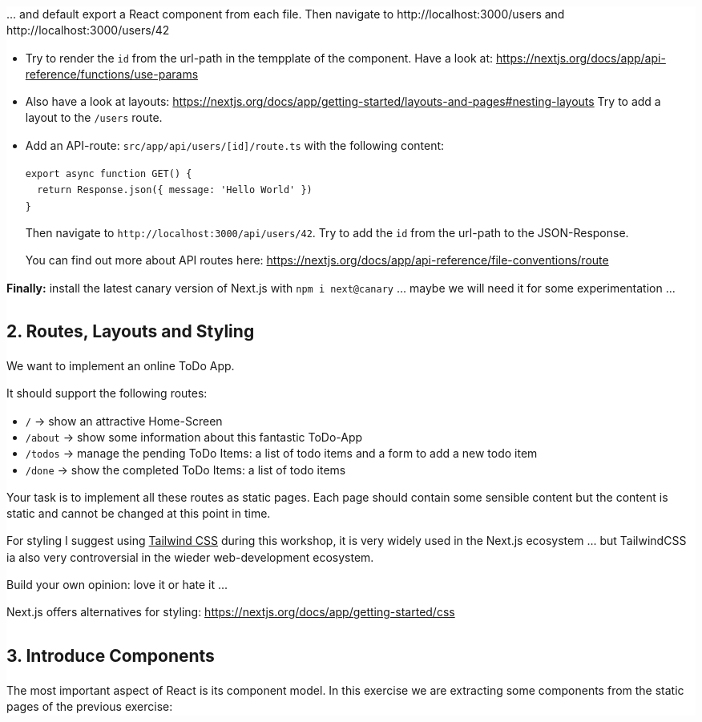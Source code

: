 ... and default export a React component from each file.
Then navigate to  http://localhost:3000/users and http://localhost:3000/users/42

- Try to render the `id` from the url-path in the tempplate of the component.
  Have a look at: https://nextjs.org/docs/app/api-reference/functions/use-params



- Also have a look at layouts: https://nextjs.org/docs/app/getting-started/layouts-and-pages#nesting-layouts
  Try to add a layout to the `/users` route.



- Add an API-route: `src/app/api/users/[id]/route.ts` with the following content:
  ```
  export async function GET() {
    return Response.json({ message: 'Hello World' })
  }
  ```

  Then navigate to `http://localhost:3000/api/users/42`.
  Try to add the `id` from the url-path to the JSON-Response.

  You can find out more about API routes here: https://nextjs.org/docs/app/api-reference/file-conventions/route



**Finally:** install the latest canary version of Next.js with `npm i next@canary` ... maybe we will need it for some experimentation ...



## 2. Routes, Layouts and Styling

We want to implement an online ToDo App.

It should support the following routes:

- `/` -> show an attractive Home-Screen
- `/about` -> show some information about this fantastic ToDo-App
- `/todos` -> manage the pending ToDo Items: a list of todo items and a form to add a new todo item
- `/done` -> show the completed ToDo Items: a list of todo items

Your task is to implement all these routes as static pages. Each page should contain some sensible content but the content is static and cannot be changed at this point in time.

For styling I suggest using [Tailwind CSS](https://tailwindcss.com/) during this workshop, it is very widely used in the Next.js ecosystem ... but TailwindCSS ia also very controversial in the wieder web-development ecosystem.

Build your own opinion: love it or hate it ...

Next.js offers alternatives for styling: https://nextjs.org/docs/app/getting-started/css



## 3. Introduce Components

The most important aspect of React is its component model. In this exercise we are extracting some components from the static pages of the previous exercise:
